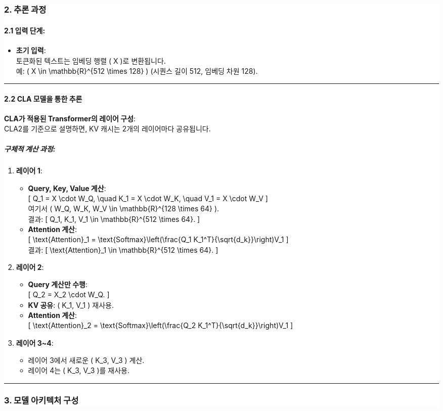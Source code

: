 
### **2. 추론 과정**

#### **2.1 입력 단계**:
- **초기 입력**:  
  토큰화된 텍스트는 임베딩 행렬 \( X \)로 변환됩니다.  
  예: \( X \in \mathbb{R}^{512 \times 128} \) (시퀀스 길이 512, 임베딩 차원 128).

---

#### **2.2 CLA 모델을 통한 추론**

**CLA가 적용된 Transformer의 레이어 구성**:  
CLA2를 기준으로 설명하면, KV 캐시는 2개의 레이어마다 공유됩니다.

##### **구체적 계산 과정**:

1. **레이어 1**:
   - **Query, Key, Value 계산**:  
     \[
     Q_1 = X \cdot W_Q, \quad K_1 = X \cdot W_K, \quad V_1 = X \cdot W_V
     \]  
     여기서 \( W_Q, W_K, W_V \in \mathbb{R}^{128 \times 64} \).  
     결과:
     \[
     Q_1, K_1, V_1 \in \mathbb{R}^{512 \times 64}.
     \]
   - **Attention 계산**:  
     \[
     \text{Attention}_1 = \text{Softmax}\left(\frac{Q_1 K_1^T}{\sqrt{d_k}}\right)V_1
     \]  
     결과:
     \[
     \text{Attention}_1 \in \mathbb{R}^{512 \times 64}.
     \]

2. **레이어 2**:
   - **Query 계산만 수행**:  
     \[
     Q_2 = X_2 \cdot W_Q.
     \]
   - **KV 공유**: \( K_1, V_1 \) 재사용.  
   - **Attention 계산**:  
     \[
     \text{Attention}_2 = \text{Softmax}\left(\frac{Q_2 K_1^T}{\sqrt{d_k}}\right)V_1
     \]

3. **레이어 3~4**:
   - 레이어 3에서 새로운 \( K_3, V_3 \) 계산.
   - 레이어 4는 \( K_3, V_3 \)를 재사용.

---

### **3. 모델 아키텍처 구성**

